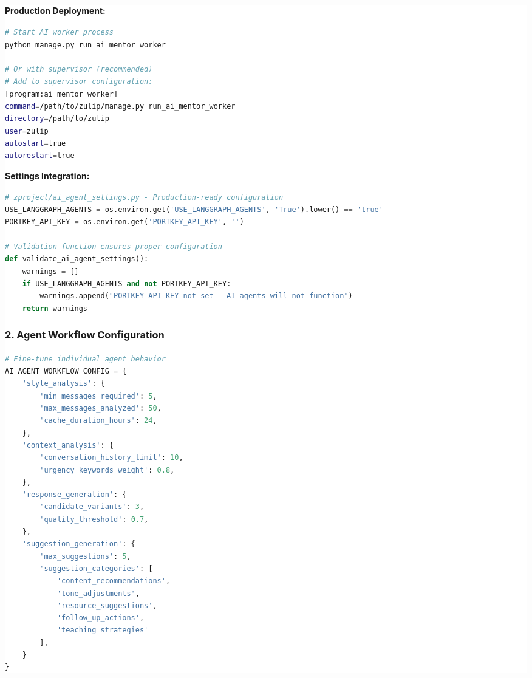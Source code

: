 **Production Deployment:**
```bash
# Start AI worker process
python manage.py run_ai_mentor_worker

# Or with supervisor (recommended)
# Add to supervisor configuration:
[program:ai_mentor_worker]
command=/path/to/zulip/manage.py run_ai_mentor_worker
directory=/path/to/zulip
user=zulip
autostart=true
autorestart=true
```

**Settings Integration:**
```python
# zproject/ai_agent_settings.py - Production-ready configuration
USE_LANGGRAPH_AGENTS = os.environ.get('USE_LANGGRAPH_AGENTS', 'True').lower() == 'true'
PORTKEY_API_KEY = os.environ.get('PORTKEY_API_KEY', '')

# Validation function ensures proper configuration
def validate_ai_agent_settings():
    warnings = []
    if USE_LANGGRAPH_AGENTS and not PORTKEY_API_KEY:
        warnings.append("PORTKEY_API_KEY not set - AI agents will not function")
    return warnings
```

### 2. Agent Workflow Configuration

```python
# Fine-tune individual agent behavior
AI_AGENT_WORKFLOW_CONFIG = {
    'style_analysis': {
        'min_messages_required': 5,
        'max_messages_analyzed': 50,
        'cache_duration_hours': 24,
    },
    'context_analysis': {
        'conversation_history_limit': 10,
        'urgency_keywords_weight': 0.8,
    },
    'response_generation': {
        'candidate_variants': 3,
        'quality_threshold': 0.7,
    },
    'suggestion_generation': {
        'max_suggestions': 5,
        'suggestion_categories': [
            'content_recommendations',
            'tone_adjustments',
            'resource_suggestions',
            'follow_up_actions',
            'teaching_strategies'
        ],
    }
}
```
